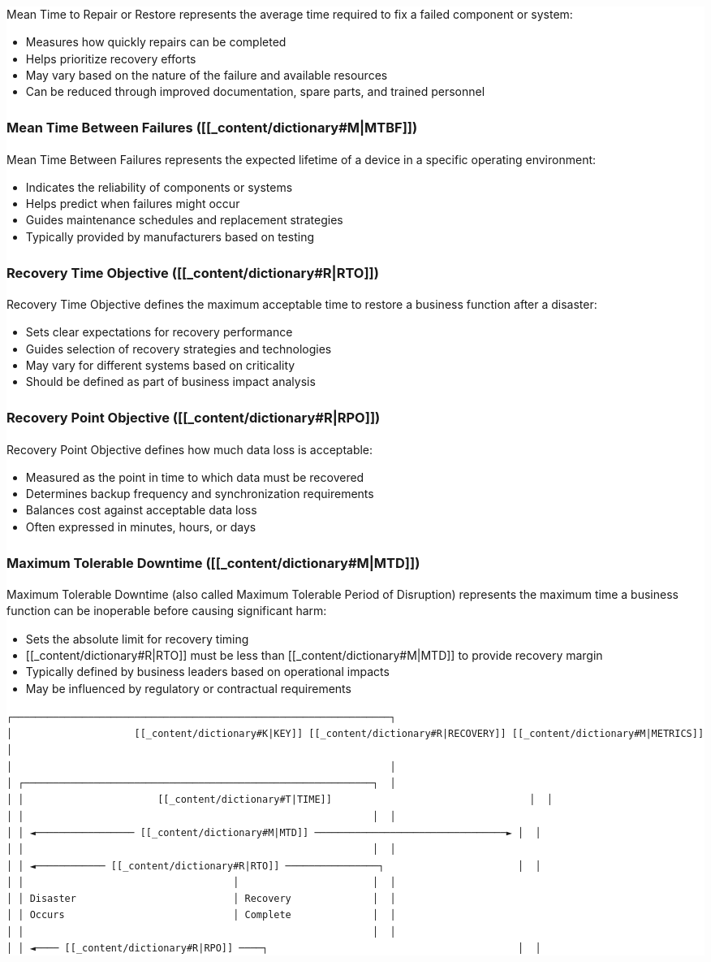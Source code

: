 Mean Time to Repair or Restore represents the average time required to fix a failed component or system:

- Measures how quickly repairs can be completed
- Helps prioritize recovery efforts
- May vary based on the nature of the failure and available resources
- Can be reduced through improved documentation, spare parts, and trained personnel

### Mean Time Between Failures ([[_content/dictionary#M|MTBF]])

Mean Time Between Failures represents the expected lifetime of a device in a specific operating environment:

- Indicates the reliability of components or systems
- Helps predict when failures might occur
- Guides maintenance schedules and replacement strategies
- Typically provided by manufacturers based on testing

### Recovery Time Objective ([[_content/dictionary#R|RTO]])

Recovery Time Objective defines the maximum acceptable time to restore a business function after a disaster:

- Sets clear expectations for recovery performance
- Guides selection of recovery strategies and technologies
- May vary for different systems based on criticality
- Should be defined as part of business impact analysis

### Recovery Point Objective ([[_content/dictionary#R|RPO]])

Recovery Point Objective defines how much data loss is acceptable:

- Measured as the point in time to which data must be recovered
- Determines backup frequency and synchronization requirements
- Balances cost against acceptable data loss
- Often expressed in minutes, hours, or days

### Maximum Tolerable Downtime ([[_content/dictionary#M|MTD]])

Maximum Tolerable Downtime (also called Maximum Tolerable Period of Disruption) represents the maximum time a business function can be inoperable before causing significant harm:

- Sets the absolute limit for recovery timing
- [[_content/dictionary#R|RTO]] must be less than [[_content/dictionary#M|MTD]] to provide recovery margin
- Typically defined by business leaders based on operational impacts
- May be influenced by regulatory or contractual requirements

```
┌─────────────────────────────────────────────────────────────────┐
│                     [[_content/dictionary#K|KEY]] [[_content/dictionary#R|RECOVERY]] [[_content/dictionary#M|METRICS]]                         │
│                                                                 │
│ ┌────────────────────────────────────────────────────────────┐  │
│ │                       [[_content/dictionary#T|TIME]]                                  │  │
│ │                                                            │  │
│ │ ◄───────────────── [[_content/dictionary#M|MTD]] ─────────────────────────────────► │  │
│ │                                                            │  │
│ │ ◄──────────── [[_content/dictionary#R|RTO]] ────────────────┐                       │  │
│ │                                    │                       │  │
│ │ Disaster                           │ Recovery              │  │
│ │ Occurs                             │ Complete              │  │
│ │                                                            │  │
│ │ ◄──── [[_content/dictionary#R|RPO]] ────┐                                           │  │
```